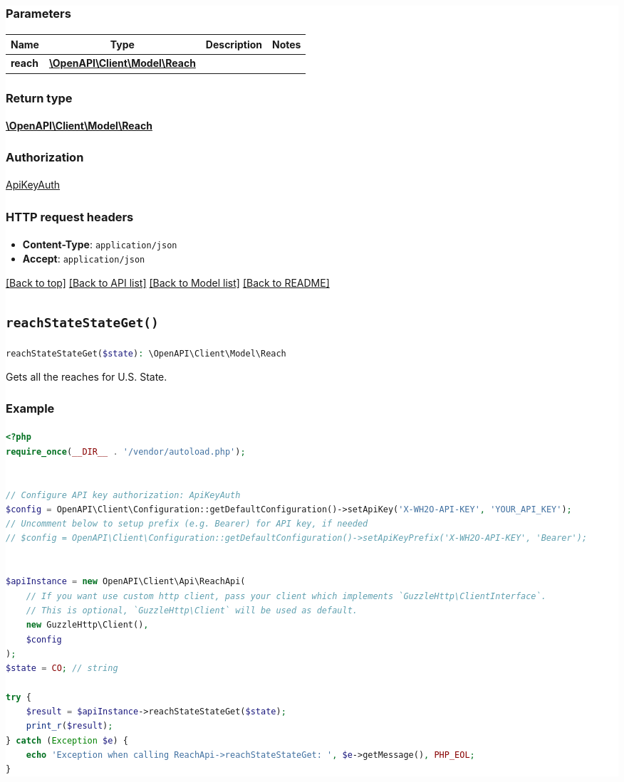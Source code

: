 ### Parameters

| Name      | Type                                                 | Description | Notes |
| --------- | ---------------------------------------------------- | ----------- | ----- |
| **reach** | [**\OpenAPI\Client\Model\Reach**](../Model/Reach.md) |             |       |

### Return type

[**\OpenAPI\Client\Model\Reach**](../Model/Reach.md)

### Authorization

[ApiKeyAuth](../../README.md#ApiKeyAuth)

### HTTP request headers

- **Content-Type**: `application/json`
- **Accept**: `application/json`

[[Back to top]](#) [[Back to API list]](../../README.md#endpoints)
[[Back to Model list]](../../README.md#models)
[[Back to README]](../../README.md)

## `reachStateStateGet()`

```php
reachStateStateGet($state): \OpenAPI\Client\Model\Reach
```

Gets all the reaches for U.S. State.

### Example

```php
<?php
require_once(__DIR__ . '/vendor/autoload.php');


// Configure API key authorization: ApiKeyAuth
$config = OpenAPI\Client\Configuration::getDefaultConfiguration()->setApiKey('X-WH2O-API-KEY', 'YOUR_API_KEY');
// Uncomment below to setup prefix (e.g. Bearer) for API key, if needed
// $config = OpenAPI\Client\Configuration::getDefaultConfiguration()->setApiKeyPrefix('X-WH2O-API-KEY', 'Bearer');


$apiInstance = new OpenAPI\Client\Api\ReachApi(
    // If you want use custom http client, pass your client which implements `GuzzleHttp\ClientInterface`.
    // This is optional, `GuzzleHttp\Client` will be used as default.
    new GuzzleHttp\Client(),
    $config
);
$state = CO; // string

try {
    $result = $apiInstance->reachStateStateGet($state);
    print_r($result);
} catch (Exception $e) {
    echo 'Exception when calling ReachApi->reachStateStateGet: ', $e->getMessage(), PHP_EOL;
}
```
